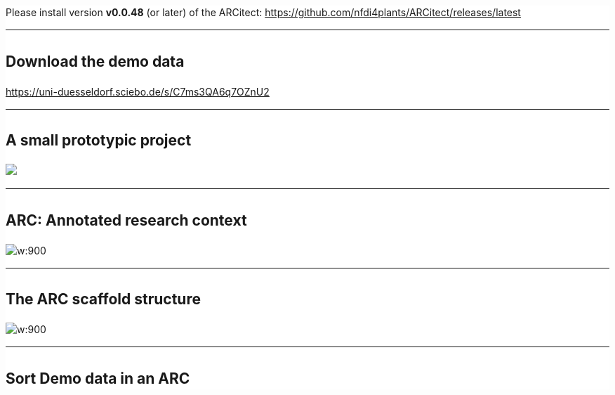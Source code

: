 Please install version **v0.0.48** (or later) of the ARCitect: https://github.com/nfdi4plants/ARCitect/releases/latest

---

## Download the demo data

https://uni-duesseldorf.sciebo.de/s/C7ms3QA6q7OZnU2 

---

## A small prototypic project

![](../../../nfdi4plants.knowledgebase/src/assets/images/start-here/arc-prototypic.svg)

---

## ARC: Annotated research context

![w:900](../../../nfdi4plants.knowledgebase/src/assets/images/start-here/arc-bag.svg)

---

## The ARC scaffold structure

![w:900](../../../nfdi4plants.knowledgebase/src/assets/images/start-here/arc-scaffold.svg)

---

## Sort Demo data in an ARC 
